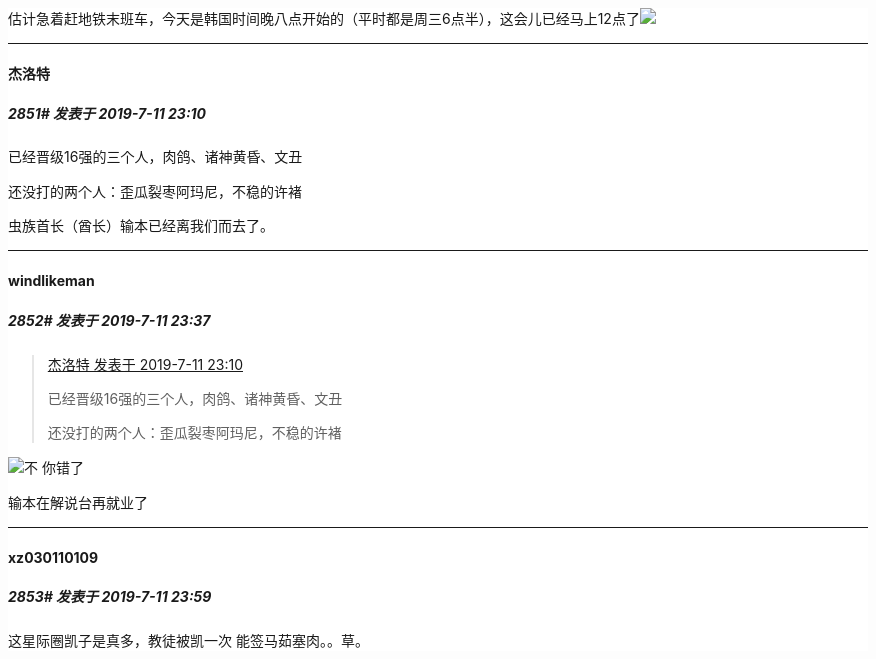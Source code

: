 


估计急着赶地铁末班车，今天是韩国时间晚八点开始的（平时都是周三6点半），这会儿已经马上12点了<img src="https://static.saraba1st.com/image/smiley/face2017/066.png" referrerpolicy="no-referrer">







-----

####  杰洛特  
##### 2851#       发表于 2019-7-11 23:10




已经晋级16强的三个人，肉鸽、诸神黄昏、文丑


还没打的两个人：歪瓜裂枣阿玛尼，不稳的许褚


虫族首长（酋长）输本已经离我们而去了。







-----

####  windlikeman  
##### 2852#       发表于 2019-7-11 23:37



<blockquote><a href="httphttps://bbs.saraba1st.com/2b/forum.php?mod=redirect&amp;goto=findpost&amp;pid=44479076&amp;ptid=1824891" target="_blank">杰洛特 发表于 2019-7-11 23:10</a>

已经晋级16强的三个人，肉鸽、诸神黄昏、文丑


还没打的两个人：歪瓜裂枣阿玛尼，不稳的许褚</blockquote>
<img src="https://static.saraba1st.com/image/smiley/face2017/068.png" referrerpolicy="no-referrer">不 你错了

输本在解说台再就业了







-----

####  xz030110109  
##### 2853#       发表于 2019-7-11 23:59




这星际圈凯子是真多，教徒被凯一次 能签马茹塞肉。。草。


